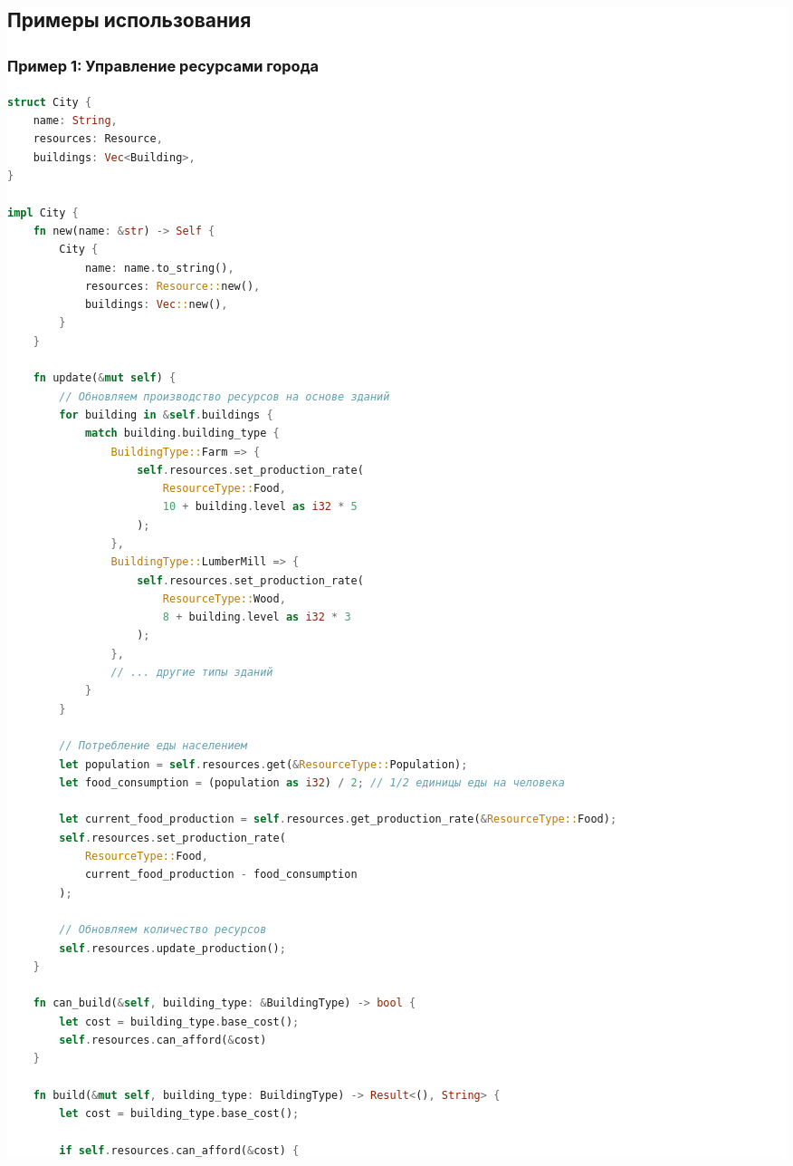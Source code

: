 ## Примеры использования

### Пример 1: Управление ресурсами города

```rust
struct City {
    name: String,
    resources: Resource,
    buildings: Vec<Building>,
}

impl City {
    fn new(name: &str) -> Self {
        City {
            name: name.to_string(),
            resources: Resource::new(),
            buildings: Vec::new(),
        }
    }
    
    fn update(&mut self) {
        // Обновляем производство ресурсов на основе зданий
        for building in &self.buildings {
            match building.building_type {
                BuildingType::Farm => {
                    self.resources.set_production_rate(
                        ResourceType::Food,
                        10 + building.level as i32 * 5
                    );
                },
                BuildingType::LumberMill => {
                    self.resources.set_production_rate(
                        ResourceType::Wood,
                        8 + building.level as i32 * 3
                    );
                },
                // ... другие типы зданий
            }
        }
        
        // Потребление еды населением
        let population = self.resources.get(&ResourceType::Population);
        let food_consumption = (population as i32) / 2; // 1/2 единицы еды на человека
        
        let current_food_production = self.resources.get_production_rate(&ResourceType::Food);
        self.resources.set_production_rate(
            ResourceType::Food,
            current_food_production - food_consumption
        );
        
        // Обновляем количество ресурсов
        self.resources.update_production();
    }
    
    fn can_build(&self, building_type: &BuildingType) -> bool {
        let cost = building_type.base_cost();
        self.resources.can_afford(&cost)
    }
    
    fn build(&mut self, building_type: BuildingType) -> Result<(), String> {
        let cost = building_type.base_cost();
        
        if self.resources.can_afford(&cost) {
```